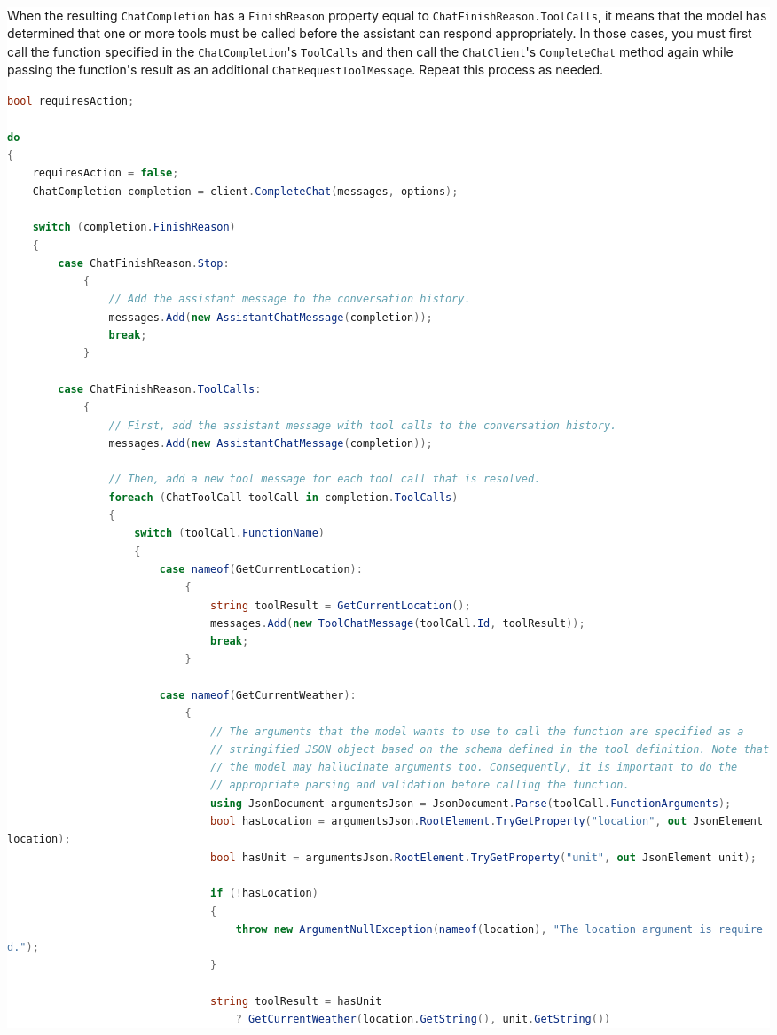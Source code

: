 When the resulting `ChatCompletion` has a `FinishReason` property equal to `ChatFinishReason.ToolCalls`, it means that the model has determined that one or more tools must be called before the assistant can respond appropriately. In those cases, you must first call the function specified in the `ChatCompletion`'s `ToolCalls` and then call the `ChatClient`'s `CompleteChat` method again while passing the function's result as an additional `ChatRequestToolMessage`. Repeat this process as needed.

```csharp
bool requiresAction;

do
{
    requiresAction = false;
    ChatCompletion completion = client.CompleteChat(messages, options);

    switch (completion.FinishReason)
    {
        case ChatFinishReason.Stop:
            {
                // Add the assistant message to the conversation history.
                messages.Add(new AssistantChatMessage(completion));
                break;
            }

        case ChatFinishReason.ToolCalls:
            {
                // First, add the assistant message with tool calls to the conversation history.
                messages.Add(new AssistantChatMessage(completion));

                // Then, add a new tool message for each tool call that is resolved.
                foreach (ChatToolCall toolCall in completion.ToolCalls)
                {
                    switch (toolCall.FunctionName)
                    {
                        case nameof(GetCurrentLocation):
                            {
                                string toolResult = GetCurrentLocation();
                                messages.Add(new ToolChatMessage(toolCall.Id, toolResult));
                                break;
                            }

                        case nameof(GetCurrentWeather):
                            {
                                // The arguments that the model wants to use to call the function are specified as a
                                // stringified JSON object based on the schema defined in the tool definition. Note that
                                // the model may hallucinate arguments too. Consequently, it is important to do the
                                // appropriate parsing and validation before calling the function.
                                using JsonDocument argumentsJson = JsonDocument.Parse(toolCall.FunctionArguments);
                                bool hasLocation = argumentsJson.RootElement.TryGetProperty("location", out JsonElement location);
                                bool hasUnit = argumentsJson.RootElement.TryGetProperty("unit", out JsonElement unit);

                                if (!hasLocation)
                                {
                                    throw new ArgumentNullException(nameof(location), "The location argument is required.");
                                }

                                string toolResult = hasUnit
                                    ? GetCurrentWeather(location.GetString(), unit.GetString())
```